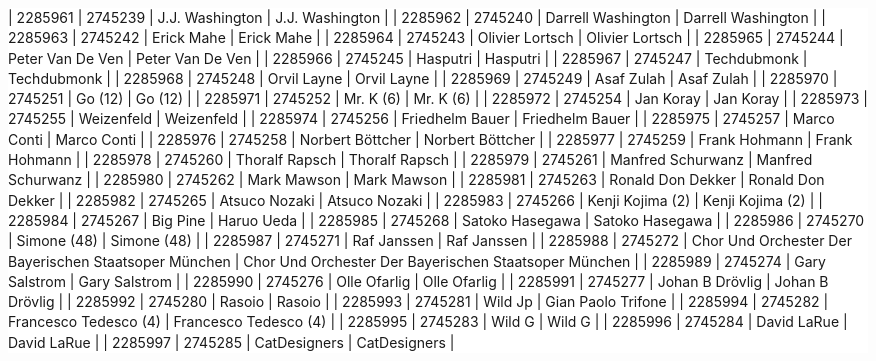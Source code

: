 | 2285961 | 2745239 | J.J. Washington | J.J. Washington |
| 2285962 | 2745240 | Darrell Washington | Darrell Washington |
| 2285963 | 2745242 | Erick Mahe | Erick Mahe |
| 2285964 | 2745243 | Olivier Lortsch | Olivier Lortsch |
| 2285965 | 2745244 | Peter Van De Ven | Peter Van De Ven |
| 2285966 | 2745245 | Hasputri | Hasputri |
| 2285967 | 2745247 | Techdubmonk | Techdubmonk |
| 2285968 | 2745248 | Orvil Layne | Orvil Layne |
| 2285969 | 2745249 | Asaf Zulah | Asaf Zulah |
| 2285970 | 2745251 | Go (12) | Go (12) |
| 2285971 | 2745252 | Mr. K (6) | Mr. K (6) |
| 2285972 | 2745254 | Jan Koray | Jan Koray |
| 2285973 | 2745255 | Weizenfeld | Weizenfeld |
| 2285974 | 2745256 | Friedhelm Bauer | Friedhelm Bauer |
| 2285975 | 2745257 | Marco Conti | Marco Conti |
| 2285976 | 2745258 | Norbert Böttcher | Norbert Böttcher |
| 2285977 | 2745259 | Frank Hohmann | Frank Hohmann |
| 2285978 | 2745260 | Thoralf Rapsch | Thoralf Rapsch |
| 2285979 | 2745261 | Manfred Schurwanz | Manfred Schurwanz |
| 2285980 | 2745262 | Mark Mawson | Mark Mawson |
| 2285981 | 2745263 | Ronald Don Dekker | Ronald Don Dekker |
| 2285982 | 2745265 | Atsuco Nozaki | Atsuco Nozaki |
| 2285983 | 2745266 | Kenji Kojima (2) | Kenji Kojima (2) |
| 2285984 | 2745267 | Big Pine | Haruo Ueda |
| 2285985 | 2745268 | Satoko Hasegawa | Satoko Hasegawa |
| 2285986 | 2745270 | Simone (48) | Simone (48) |
| 2285987 | 2745271 | Raf Janssen | Raf Janssen |
| 2285988 | 2745272 | Chor Und Orchester Der Bayerischen Staatsoper München | Chor Und Orchester Der Bayerischen Staatsoper München |
| 2285989 | 2745274 | Gary Salstrom | Gary Salstrom |
| 2285990 | 2745276 | Olle Ofarlig | Olle Ofarlig |
| 2285991 | 2745277 | Johan B Drövlig | Johan B Drövlig |
| 2285992 | 2745280 | Rasoio | Rasoio |
| 2285993 | 2745281 | Wild Jp | Gian Paolo Trifone |
| 2285994 | 2745282 | Francesco Tedesco (4) | Francesco Tedesco (4) |
| 2285995 | 2745283 | Wild G | Wild G |
| 2285996 | 2745284 | David LaRue | David LaRue |
| 2285997 | 2745285 | CatDesigners | CatDesigners |